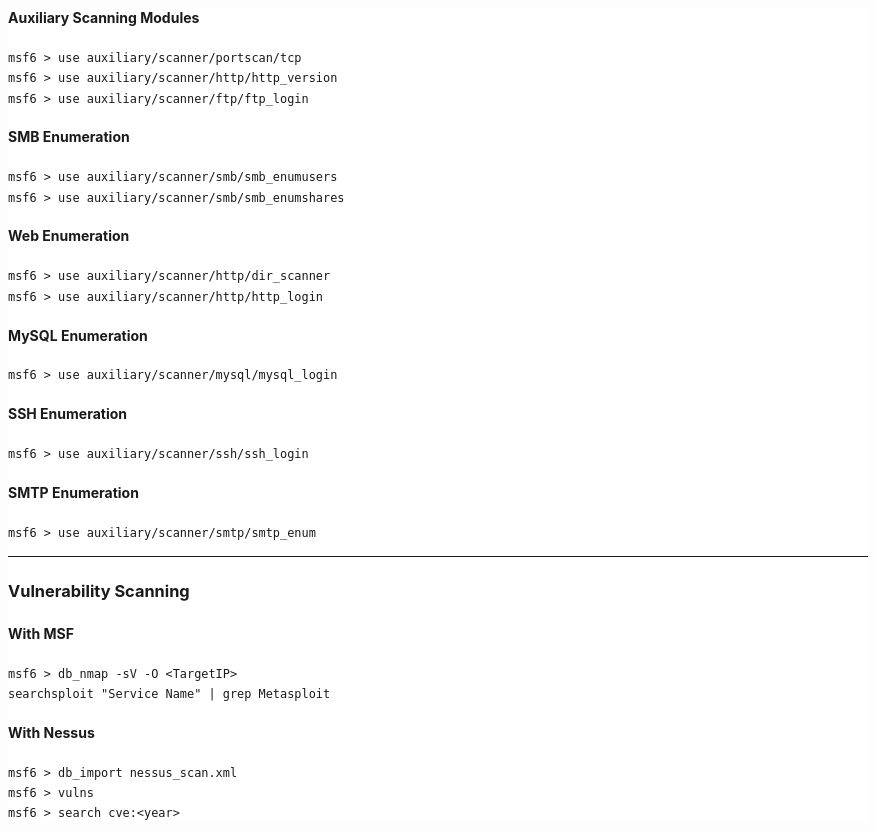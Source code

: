 #### Auxiliary Scanning Modules

```
msf6 > use auxiliary/scanner/portscan/tcp
msf6 > use auxiliary/scanner/http/http_version
msf6 > use auxiliary/scanner/ftp/ftp_login
```

#### SMB Enumeration

```
msf6 > use auxiliary/scanner/smb/smb_enumusers
msf6 > use auxiliary/scanner/smb/smb_enumshares
```

#### Web Enumeration

```
msf6 > use auxiliary/scanner/http/dir_scanner
msf6 > use auxiliary/scanner/http/http_login
```

#### MySQL Enumeration

```
msf6 > use auxiliary/scanner/mysql/mysql_login
```

#### SSH Enumeration

```
msf6 > use auxiliary/scanner/ssh/ssh_login
```

#### SMTP Enumeration

```
msf6 > use auxiliary/scanner/smtp/smtp_enum
```

---

### Vulnerability Scanning

#### With MSF

```
msf6 > db_nmap -sV -O <TargetIP>
searchsploit "Service Name" | grep Metasploit
```

#### With Nessus

```
msf6 > db_import nessus_scan.xml
msf6 > vulns
msf6 > search cve:<year>
```
